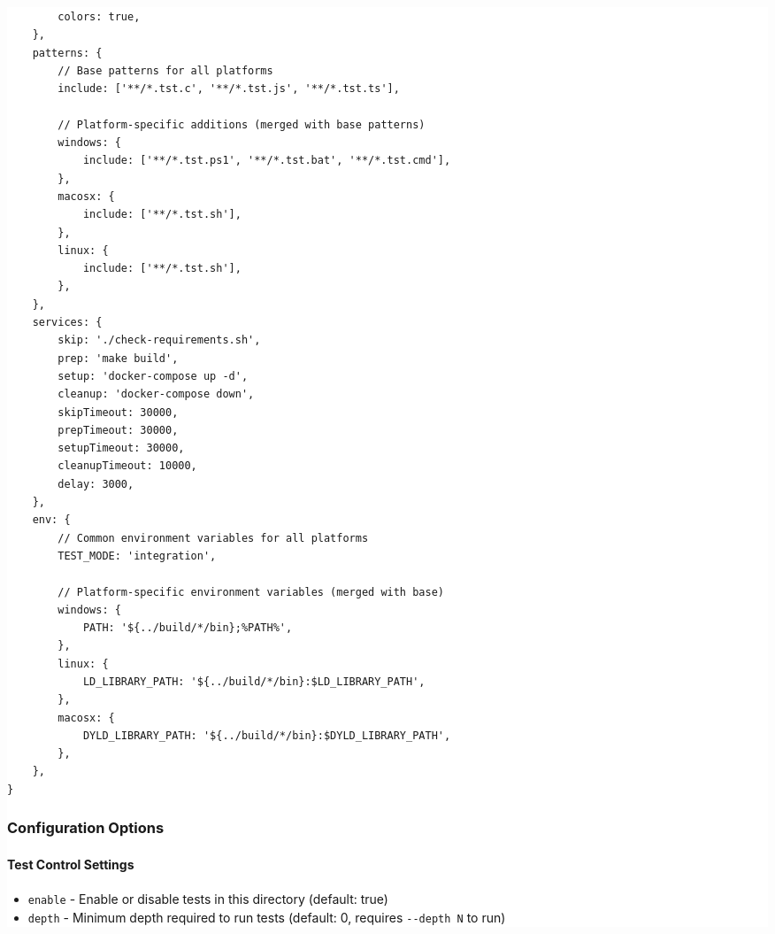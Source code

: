 ```json5
        colors: true,
    },
    patterns: {
        // Base patterns for all platforms
        include: ['**/*.tst.c', '**/*.tst.js', '**/*.tst.ts'],

        // Platform-specific additions (merged with base patterns)
        windows: {
            include: ['**/*.tst.ps1', '**/*.tst.bat', '**/*.tst.cmd'],
        },
        macosx: {
            include: ['**/*.tst.sh'],
        },
        linux: {
            include: ['**/*.tst.sh'],
        },
    },
    services: {
        skip: './check-requirements.sh',
        prep: 'make build',
        setup: 'docker-compose up -d',
        cleanup: 'docker-compose down',
        skipTimeout: 30000,
        prepTimeout: 30000,
        setupTimeout: 30000,
        cleanupTimeout: 10000,
        delay: 3000,
    },
    env: {
        // Common environment variables for all platforms
        TEST_MODE: 'integration',

        // Platform-specific environment variables (merged with base)
        windows: {
            PATH: '${../build/*/bin};%PATH%',
        },
        linux: {
            LD_LIBRARY_PATH: '${../build/*/bin}:$LD_LIBRARY_PATH',
        },
        macosx: {
            DYLD_LIBRARY_PATH: '${../build/*/bin}:$DYLD_LIBRARY_PATH',
        },
    },
}
```

### Configuration Options

#### Test Control Settings

-   `enable` - Enable or disable tests in this directory (default: true)
-   `depth` - Minimum depth required to run tests (default: 0, requires `--depth N` to run)
